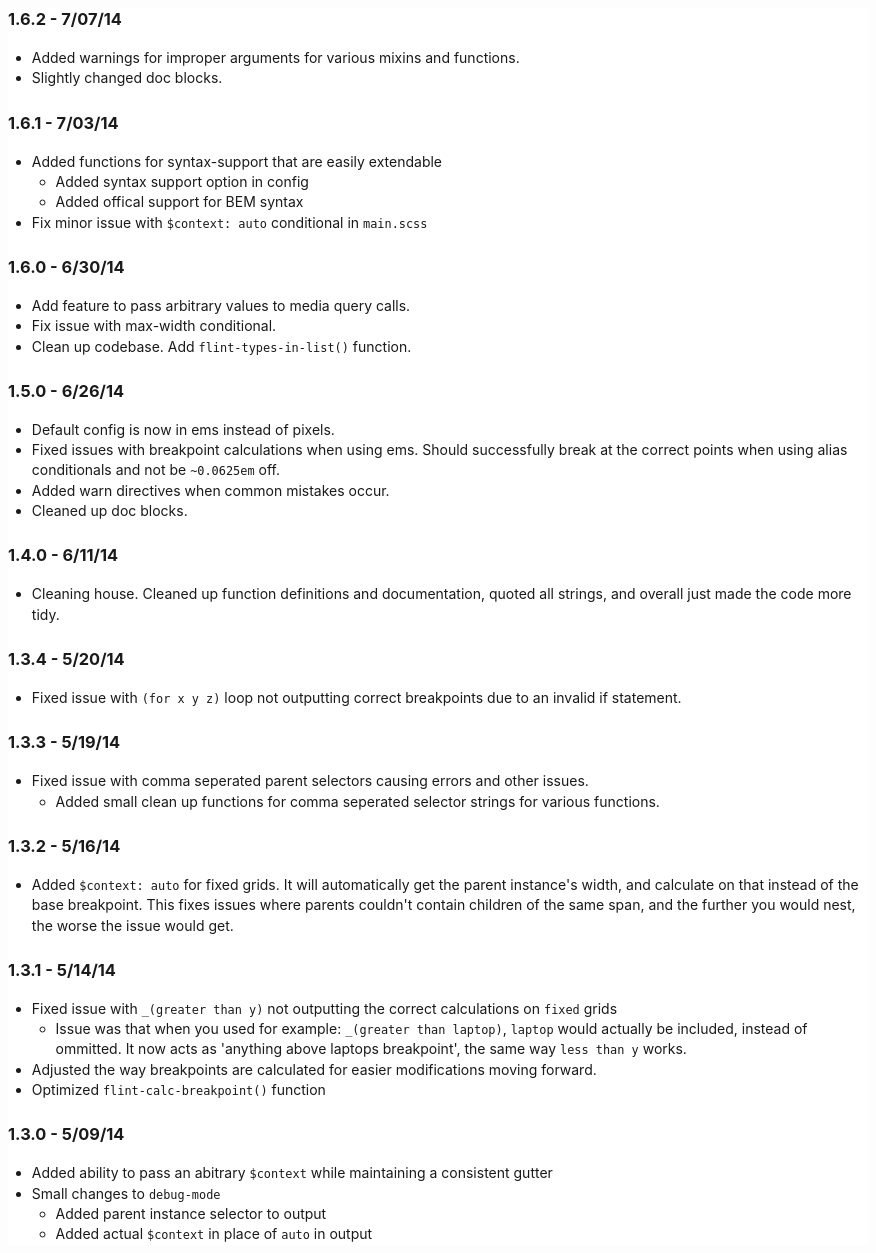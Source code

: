 ### 1.6.2 - 7/07/14
* Added warnings for improper arguments for various mixins and functions.
* Slightly changed doc blocks.

### 1.6.1 - 7/03/14
* Added functions for syntax-support that are easily extendable
    * Added syntax support option in config
    * Added offical support for BEM syntax
* Fix minor issue with `$context: auto` conditional in `main.scss`

### 1.6.0 - 6/30/14
* Add feature to pass arbitrary values to media query calls.
* Fix issue with max-width conditional.
* Clean up codebase. Add `flint-types-in-list()` function.

### 1.5.0 - 6/26/14
* Default config is now in ems instead of pixels.
* Fixed issues with breakpoint calculations when using ems. Should successfully break at the correct points when using alias conditionals and not be `~0.0625em` off.
* Added warn directives when common mistakes occur.
* Cleaned up doc blocks.

### 1.4.0 - 6/11/14
* Cleaning house. Cleaned up function definitions and documentation, quoted all strings, and overall just made the code more tidy.

### 1.3.4 - 5/20/14
* Fixed issue with `(for x y z)` loop not outputting correct breakpoints due to an invalid if statement.

### 1.3.3 - 5/19/14
* Fixed issue with comma seperated parent selectors causing errors and other issues.
    * Added small clean up functions for comma seperated selector strings for various functions.

### 1.3.2 - 5/16/14
* Added `$context: auto` for fixed grids. It will automatically get the parent instance's width, and calculate on that instead of the base breakpoint. This fixes issues where parents couldn't contain children of the same span, and the further you would nest, the worse the issue would get.

### 1.3.1 - 5/14/14
* Fixed issue with `_(greater than y)` not outputting the correct calculations on `fixed` grids
    * Issue was that when you used for example: `_(greater than laptop)`, `laptop` would actually be included, instead of ommitted. It now acts as 'anything above laptops breakpoint', the same way `less than y` works.
* Adjusted the way breakpoints are calculated for easier modifications moving forward.
* Optimized `flint-calc-breakpoint()` function

### 1.3.0 - 5/09/14
* Added ability to pass an abitrary `$context` while maintaining a consistent gutter
* Small changes to `debug-mode`
    * Added parent instance selector to output
    * Added actual `$context` in place of `auto` in output
